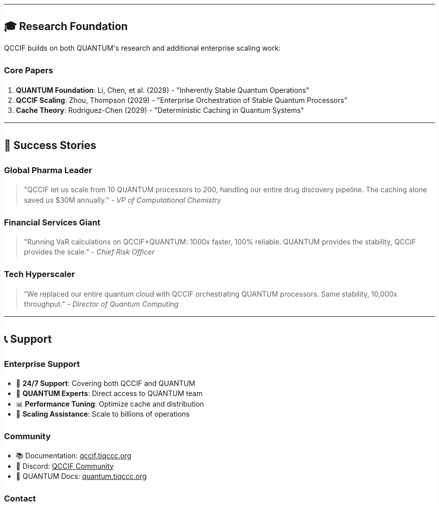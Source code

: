 ------

## 🎓 Research Foundation

QCCIF builds on both QUANTUM's research and additional enterprise scaling work:

### Core Papers

1. **QUANTUM Foundation**: Li, Chen, et al. (2028) - "Inherently Stable Quantum Operations"
2. **QCCIF Scaling**: Zhou, Thompson (2029) - "Enterprise Orchestration of Stable Quantum Processors"
3. **Cache Theory**: Rodriguez-Chen (2029) - "Deterministic Caching in Quantum Systems"

------

## 💎 Success Stories

### Global Pharma Leader

> "QCCIF let us scale from 10 QUANTUM processors to 200, handling our entire drug discovery pipeline. The caching alone saved us $30M annually." - *VP of Computational Chemistry*

### Financial Services Giant

> "Running VaR calculations on QCCIF+QUANTUM: 1000x faster, 100% reliable. QUANTUM provides the stability, QCCIF provides the scale." - *Chief Risk Officer*

### Tech Hyperscaler

> "We replaced our entire quantum cloud with QCCIF orchestrating QUANTUM processors. Same stability, 10,000x throughput." - *Director of Quantum Computing*

------

## 📞 Support

### Enterprise Support

- 🏢 **24/7 Support**: Covering both QCCIF and QUANTUM
- 🔬 **QUANTUM Experts**: Direct access to QUANTUM team
- 📊 **Performance Tuning**: Optimize cache and distribution
- 🚀 **Scaling Assistance**: Scale to billions of operations

### Community

- 📚 Documentation: [qccif.tiqccc.org](https://qccif.tiqccc.org/)
- 💬 Discord: [QCCIF Community](https://discord.gg/qccif)
- 🔗 QUANTUM Docs: [quantum.tiqccc.org](https://quantum.tiqccc.org/)

### Contact
